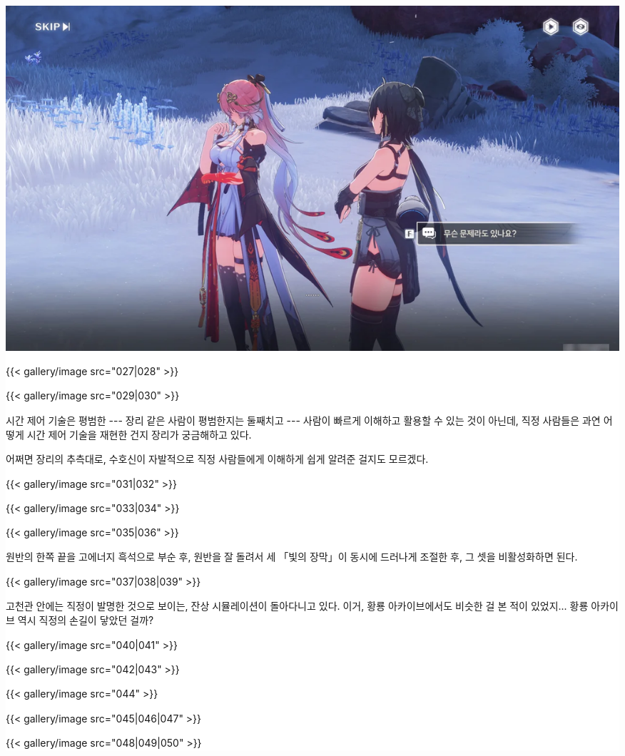 ![](026.webp)

{{< gallery/image src="027|028" >}}

{{< gallery/image src="029|030" >}}

시간 제어 기술은 평범한 --- 장리 같은 사람이 평범한지는 둘째치고 --- 사람이 빠르게 이해하고 활용할 수 있는 것이 아닌데, 직정 사람들은 과연 어떻게 시간 제어 기술을 재현한 건지 장리가 궁금해하고 있다.

어쩌면 장리의 추측대로, 수호신이 자발적으로 직정 사람들에게 이해하게 쉽게 알려준 걸지도 모르겠다.

{{< gallery/image src="031|032" >}}

{{< gallery/image src="033|034" >}}

{{< gallery/image src="035|036" >}}

원반의 한쪽 끝을 고에너지 흑석으로 부순 후, 원반을 잘 돌려서 세 「빛의 장막」이 동시에 드러나게 조절한 후, 그 셋을 비활성화하면 된다.

{{< gallery/image src="037|038|039" >}}

고천관 안에는 직정이 발명한 것으로 보이는, 잔상 시뮬레이션이 돌아다니고 있다. 이거, 황룡 아카이브에서도 비슷한 걸 본 적이 있었지... 황룡 아카이브 역시 직정의 손길이 닿았던 걸까?

{{< gallery/image src="040|041" >}}

{{< gallery/image src="042|043" >}}

{{< gallery/image src="044" >}}

{{< gallery/image src="045|046|047" >}}

{{< gallery/image src="048|049|050" >}}

